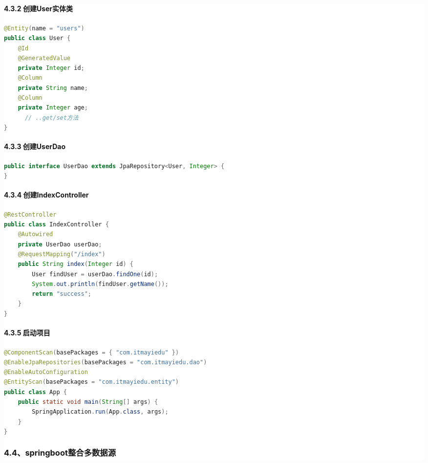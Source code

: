 #### 4.3.2 创建User实体类

```java
@Entity(name = "users")
public class User {
	@Id
	@GeneratedValue
	private Integer id;
	@Column
	private String name;
	@Column
	private Integer age;
      // ..get/set方法
}
```

#### 4.3.3 创建UserDao

```java
public interface UserDao extends JpaRepository<User, Integer> {
}
```

#### 4.3.4 创建IndexController

```java
@RestController
public class IndexController {
	@Autowired
	private UserDao userDao;
	@RequestMapping("/index")
	public String index(Integer id) {
		User findUser = userDao.findOne(id);
		System.out.println(findUser.getName());
		return "success";
	}
}
```

#### 4.3.5 启动项目

```java
@ComponentScan(basePackages = { "com.itmayiedu" })
@EnableJpaRepositories(basePackages = "com.itmayiedu.dao")
@EnableAutoConfiguration
@EntityScan(basePackages = "com.itmayiedu.entity")
public class App {
	public static void main(String[] args) {
		SpringApplication.run(App.class, args);
	}
}
```

### 4.4、springboot整合多数据源
